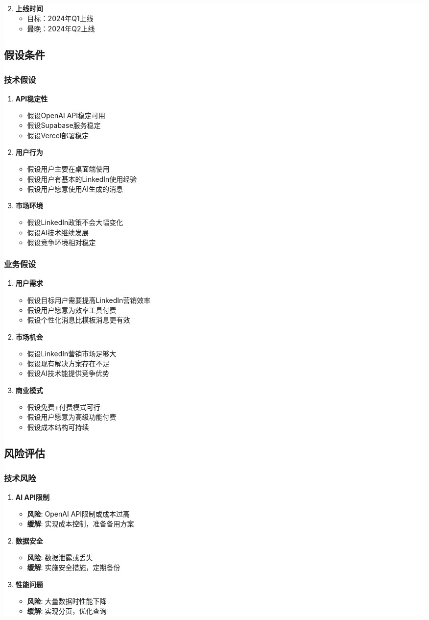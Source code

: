 2. **上线时间**
   - 目标：2024年Q1上线
   - 最晚：2024年Q2上线

## 假设条件

### 技术假设

1. **API稳定性**
   - 假设OpenAI API稳定可用
   - 假设Supabase服务稳定
   - 假设Vercel部署稳定

2. **用户行为**
   - 假设用户主要在桌面端使用
   - 假设用户有基本的LinkedIn使用经验
   - 假设用户愿意使用AI生成的消息

3. **市场环境**
   - 假设LinkedIn政策不会大幅变化
   - 假设AI技术继续发展
   - 假设竞争环境相对稳定

### 业务假设

1. **用户需求**
   - 假设目标用户需要提高LinkedIn营销效率
   - 假设用户愿意为效率工具付费
   - 假设个性化消息比模板消息更有效

2. **市场机会**
   - 假设LinkedIn营销市场足够大
   - 假设现有解决方案存在不足
   - 假设AI技术能提供竞争优势

3. **商业模式**
   - 假设免费+付费模式可行
   - 假设用户愿意为高级功能付费
   - 假设成本结构可持续

## 风险评估

### 技术风险

1. **AI API限制**
   - **风险**: OpenAI API限制或成本过高
   - **缓解**: 实现成本控制，准备备用方案

2. **数据安全**
   - **风险**: 数据泄露或丢失
   - **缓解**: 实施安全措施，定期备份

3. **性能问题**
   - **风险**: 大量数据时性能下降
   - **缓解**: 实现分页，优化查询
